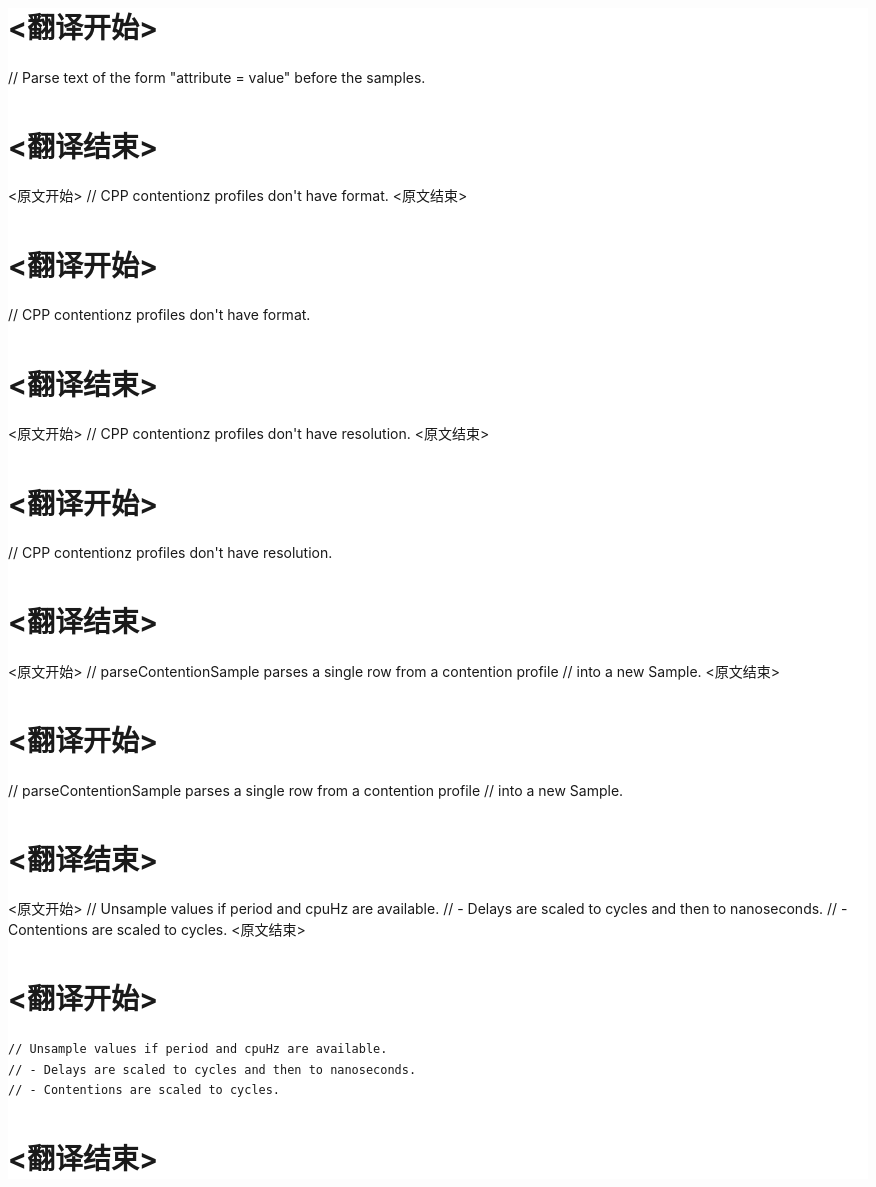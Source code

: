 # <翻译开始>
// Parse text of the form "attribute = value" before the samples.
# <翻译结束>


<原文开始>
// CPP contentionz profiles don't have format.
<原文结束>

# <翻译开始>
// CPP contentionz profiles don't have format.
# <翻译结束>


<原文开始>
// CPP contentionz profiles don't have resolution.
<原文结束>

# <翻译开始>
// CPP contentionz profiles don't have resolution.
# <翻译结束>


<原文开始>
// parseContentionSample parses a single row from a contention profile
// into a new Sample.
<原文结束>

# <翻译开始>
// parseContentionSample parses a single row from a contention profile
// into a new Sample.
# <翻译结束>


<原文开始>
	// Unsample values if period and cpuHz are available.
	// - Delays are scaled to cycles and then to nanoseconds.
	// - Contentions are scaled to cycles.
<原文结束>

# <翻译开始>
	// Unsample values if period and cpuHz are available.
	// - Delays are scaled to cycles and then to nanoseconds.
	// - Contentions are scaled to cycles.
# <翻译结束>
